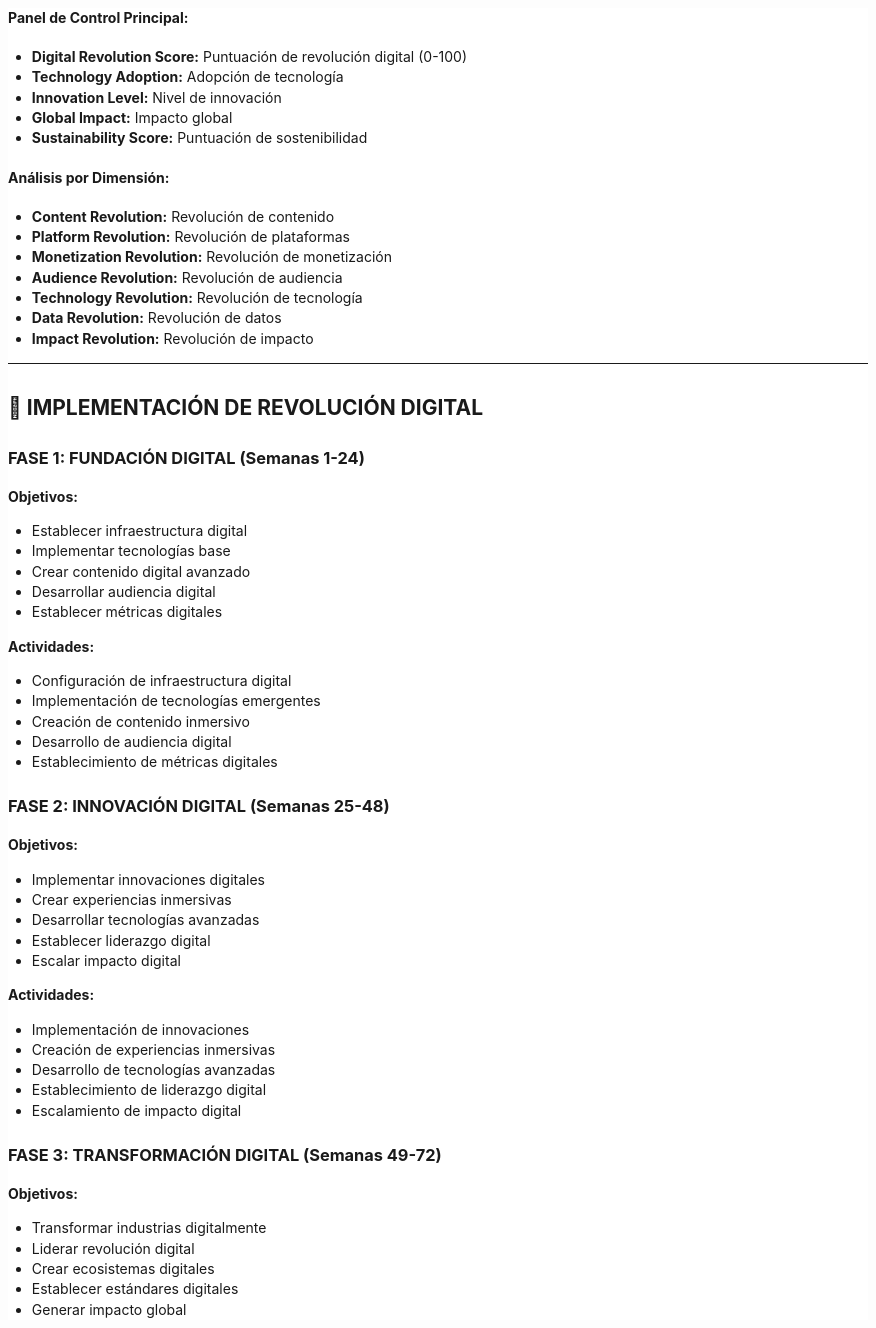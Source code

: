 #### **Panel de Control Principal:**
- **Digital Revolution Score:** Puntuación de revolución digital (0-100)
- **Technology Adoption:** Adopción de tecnología
- **Innovation Level:** Nivel de innovación
- **Global Impact:** Impacto global
- **Sustainability Score:** Puntuación de sostenibilidad

#### **Análisis por Dimensión:**
- **Content Revolution:** Revolución de contenido
- **Platform Revolution:** Revolución de plataformas
- **Monetization Revolution:** Revolución de monetización
- **Audience Revolution:** Revolución de audiencia
- **Technology Revolution:** Revolución de tecnología
- **Data Revolution:** Revolución de datos
- **Impact Revolution:** Revolución de impacto

---

## 🎯 IMPLEMENTACIÓN DE REVOLUCIÓN DIGITAL

### **FASE 1: FUNDACIÓN DIGITAL (Semanas 1-24)**
**Objetivos:**
- Establecer infraestructura digital
- Implementar tecnologías base
- Crear contenido digital avanzado
- Desarrollar audiencia digital
- Establecer métricas digitales

**Actividades:**
- Configuración de infraestructura digital
- Implementación de tecnologías emergentes
- Creación de contenido inmersivo
- Desarrollo de audiencia digital
- Establecimiento de métricas digitales

### **FASE 2: INNOVACIÓN DIGITAL (Semanas 25-48)**
**Objetivos:**
- Implementar innovaciones digitales
- Crear experiencias inmersivas
- Desarrollar tecnologías avanzadas
- Establecer liderazgo digital
- Escalar impacto digital

**Actividades:**
- Implementación de innovaciones
- Creación de experiencias inmersivas
- Desarrollo de tecnologías avanzadas
- Establecimiento de liderazgo digital
- Escalamiento de impacto digital

### **FASE 3: TRANSFORMACIÓN DIGITAL (Semanas 49-72)**
**Objetivos:**
- Transformar industrias digitalmente
- Liderar revolución digital
- Crear ecosistemas digitales
- Establecer estándares digitales
- Generar impacto global
